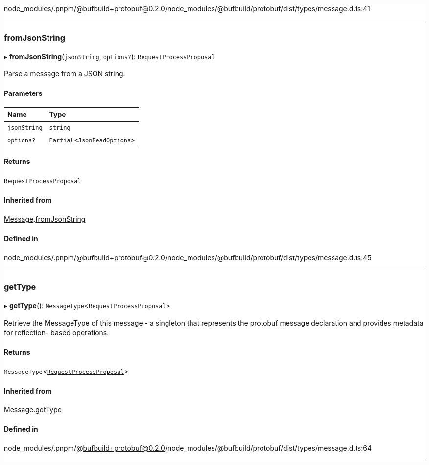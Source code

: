 node_modules/.pnpm/@bufbuild+protobuf@0.2.0/node_modules/@bufbuild/protobuf/dist/types/message.d.ts:41

___

### fromJsonString

▸ **fromJsonString**(`jsonString`, `options?`): [`RequestProcessProposal`](abci.RequestProcessProposal.md)

Parse a message from a JSON string.

#### Parameters

| Name | Type |
| :------ | :------ |
| `jsonString` | `string` |
| `options?` | `Partial`<`JsonReadOptions`\> |

#### Returns

[`RequestProcessProposal`](abci.RequestProcessProposal.md)

#### Inherited from

[Message](Message.md).[fromJsonString](Message.md#fromjsonstring)

#### Defined in

node_modules/.pnpm/@bufbuild+protobuf@0.2.0/node_modules/@bufbuild/protobuf/dist/types/message.d.ts:45

___

### getType

▸ **getType**(): `MessageType`<[`RequestProcessProposal`](abci.RequestProcessProposal.md)\>

Retrieve the MessageType of this message - a singleton that represents
the protobuf message declaration and provides metadata for reflection-
based operations.

#### Returns

`MessageType`<[`RequestProcessProposal`](abci.RequestProcessProposal.md)\>

#### Inherited from

[Message](Message.md).[getType](Message.md#gettype)

#### Defined in

node_modules/.pnpm/@bufbuild+protobuf@0.2.0/node_modules/@bufbuild/protobuf/dist/types/message.d.ts:64

___
